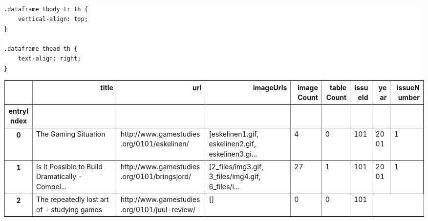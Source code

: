     .dataframe tbody tr th {
        vertical-align: top;
    }

    .dataframe thead th {
        text-align: right;
    }
</style>
<table border="1" class="dataframe">
  <thead>
    <tr style="text-align: right;">
      <th></th>
      <th>title</th>
      <th>url</th>
      <th>imageUrls</th>
      <th>imageCount</th>
      <th>tableCount</th>
      <th>issueId</th>
      <th>year</th>
      <th>issueNumber</th>
    </tr>
    <tr>
      <th>entryIndex</th>
      <th></th>
      <th></th>
      <th></th>
      <th></th>
      <th></th>
      <th></th>
      <th></th>
      <th></th>
    </tr>
  </thead>
  <tbody>
    <tr>
      <th>0</th>
      <td>The Gaming Situation</td>
      <td>http://www.gamestudies.org/0101/eskelinen/</td>
      <td>[eskelinen1.gif, eskelinen2.gif, eskelinen3.gi...</td>
      <td>4</td>
      <td>0</td>
      <td>101</td>
      <td>2001</td>
      <td>1</td>
    </tr>
    <tr>
      <th>1</th>
      <td>Is It Possible to Build Dramatically -  Compel...</td>
      <td>http://www.gamestudies.org/0101/bringsjord/</td>
      <td>[2_files/img3.gif, 3_files/img4.gif, 6_files/i...</td>
      <td>27</td>
      <td>1</td>
      <td>101</td>
      <td>2001</td>
      <td>1</td>
    </tr>
    <tr>
      <th>2</th>
      <td>The repeatedly lost art of -  studying games</td>
      <td>http://www.gamestudies.org/0101/juul-review/</td>
      <td>[]</td>
      <td>0</td>
      <td>0</td>
      <td>101</td>